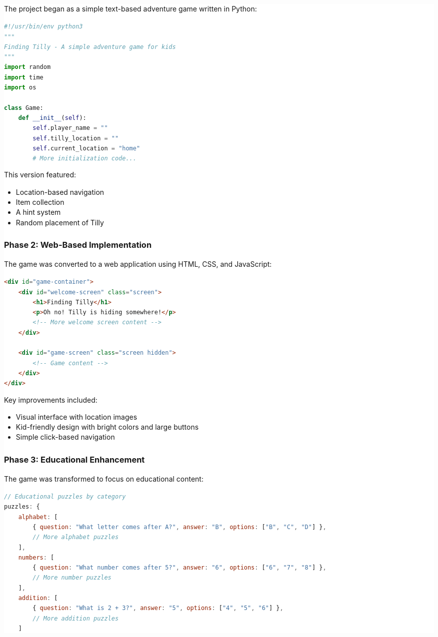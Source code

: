 The project began as a simple text-based adventure game written in Python:

```python
#!/usr/bin/env python3
"""
Finding Tilly - A simple adventure game for kids
"""
import random
import time
import os

class Game:
    def __init__(self):
        self.player_name = ""
        self.tilly_location = ""
        self.current_location = "home"
        # More initialization code...
```

This version featured:
- Location-based navigation
- Item collection
- A hint system
- Random placement of Tilly

### Phase 2: Web-Based Implementation

The game was converted to a web application using HTML, CSS, and JavaScript:

```html
<div id="game-container">
    <div id="welcome-screen" class="screen">
        <h1>Finding Tilly</h1>
        <p>Oh no! Tilly is hiding somewhere!</p>
        <!-- More welcome screen content -->
    </div>
    
    <div id="game-screen" class="screen hidden">
        <!-- Game content -->
    </div>
</div>
```

Key improvements included:
- Visual interface with location images
- Kid-friendly design with bright colors and large buttons
- Simple click-based navigation

### Phase 3: Educational Enhancement

The game was transformed to focus on educational content:

```javascript
// Educational puzzles by category
puzzles: {
    alphabet: [
        { question: "What letter comes after A?", answer: "B", options: ["B", "C", "D"] },
        // More alphabet puzzles
    ],
    numbers: [
        { question: "What number comes after 5?", answer: "6", options: ["6", "7", "8"] },
        // More number puzzles
    ],
    addition: [
        { question: "What is 2 + 3?", answer: "5", options: ["4", "5", "6"] },
        // More addition puzzles
    ]
```